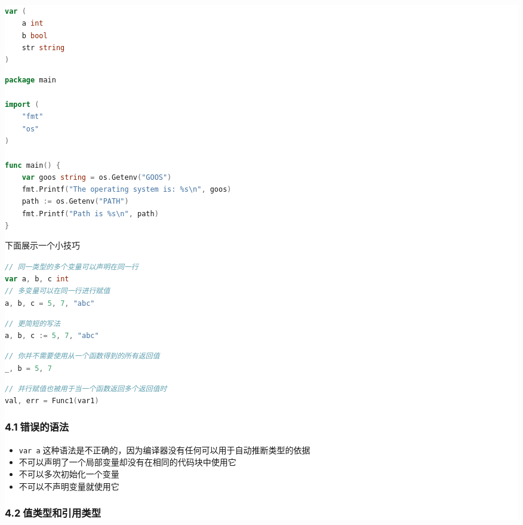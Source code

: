 ```go
var (
    a int
    b bool
    str string
)
```

```go
package main

import (
    "fmt"
    "os"
)

func main() {
    var goos string = os.Getenv("GOOS")
    fmt.Printf("The operating system is: %s\n", goos)
    path := os.Getenv("PATH")
    fmt.Printf("Path is %s\n", path)
}
```

下面展示一个小技巧

```go
// 同一类型的多个变量可以声明在同一行
var a, b, c int
// 多变量可以在同一行进行赋值
a, b, c = 5, 7, "abc"
```

```go
// 更简短的写法
a, b, c := 5, 7, "abc"
```

```go
// 你并不需要使用从一个函数得到的所有返回值
_, b = 5, 7
```

```go
// 并行赋值也被用于当一个函数返回多个返回值时
val, err = Func1(var1)
```

### 4.1 错误的语法

* `var a` 这种语法是不正确的，因为编译器没有任何可以用于自动推断类型的依据
* 不可以声明了一个局部变量却没有在相同的代码块中使用它
* 不可以多次初始化一个变量
* 不可以不声明变量就使用它

### 4.2 值类型和引用类型
